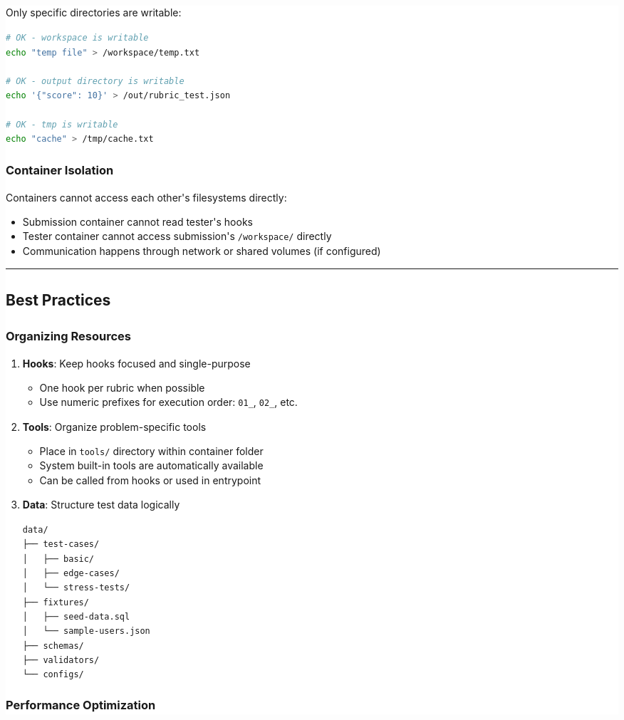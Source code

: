 Only specific directories are writable:

```bash
# OK - workspace is writable
echo "temp file" > /workspace/temp.txt

# OK - output directory is writable
echo '{"score": 10}' > /out/rubric_test.json

# OK - tmp is writable
echo "cache" > /tmp/cache.txt
```

### Container Isolation

Containers cannot access each other's filesystems directly:

- Submission container cannot read tester's hooks
- Tester container cannot access submission's `/workspace/` directly
- Communication happens through network or shared volumes (if configured)

---

## Best Practices

### Organizing Resources

1. **Hooks**: Keep hooks focused and single-purpose

   - One hook per rubric when possible
   - Use numeric prefixes for execution order: `01_`, `02_`, etc.

2. **Tools**: Organize problem-specific tools

   - Place in `tools/` directory within container folder
   - System built-in tools are automatically available
   - Can be called from hooks or used in entrypoint

3. **Data**: Structure test data logically

   ```
   data/
   ├── test-cases/
   │   ├── basic/
   │   ├── edge-cases/
   │   └── stress-tests/
   ├── fixtures/
   │   ├── seed-data.sql
   │   └── sample-users.json
   ├── schemas/
   ├── validators/
   └── configs/
   ```

### Performance Optimization
